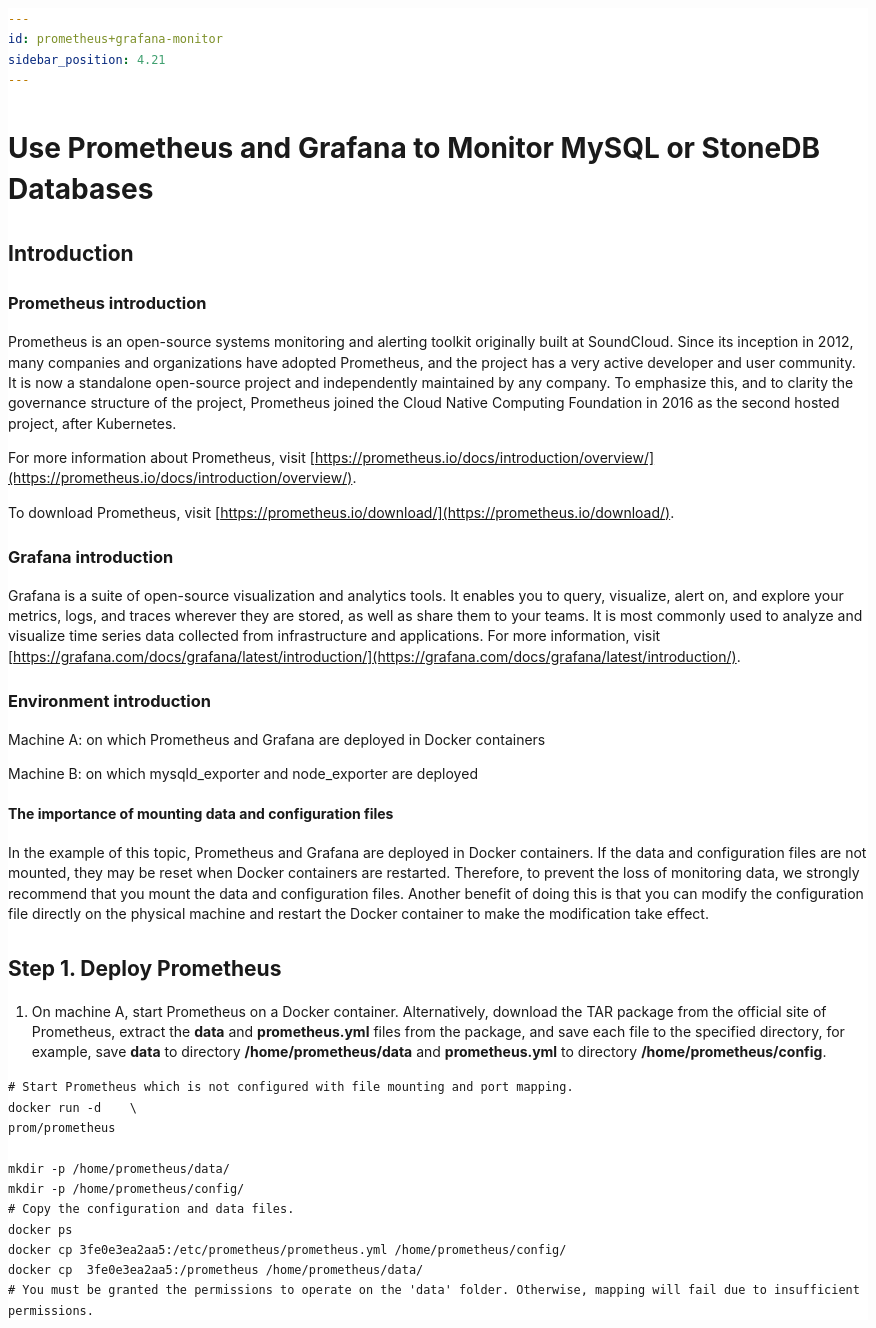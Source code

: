 ```yaml
---
id: prometheus+grafana-monitor
sidebar_position: 4.21
---
```


# Use Prometheus and Grafana to Monitor MySQL or StoneDB Databases

## Introduction
### Prometheus introduction
Prometheus is an open-source systems monitoring and alerting toolkit originally built at SoundCloud. Since its inception in 2012, many companies and organizations have adopted Prometheus, and the project has a very active developer and user community. It is now a standalone open-source project and independently maintained by any company. To emphasize this, and to clarity the governance structure of the project, Prometheus joined the Cloud Native Computing Foundation in 2016 as the second hosted project, after Kubernetes.

For more information about Prometheus, visit [https://prometheus.io/docs/introduction/overview/](https://prometheus.io/docs/introduction/overview/).

To download Prometheus, visit [https://prometheus.io/download/](https://prometheus.io/download/).
### Grafana introduction
Grafana is a suite of open-source visualization and analytics tools. It enables you to query, visualize, alert on, and explore your metrics, logs, and traces wherever they are stored, as well as share them to your teams. It is most commonly used to analyze and visualize time series data collected from infrastructure and applications.
For more information, visit [https://grafana.com/docs/grafana/latest/introduction/](https://grafana.com/docs/grafana/latest/introduction/).
### Environment introduction
Machine A: on which Prometheus and Grafana are deployed in Docker containers

Machine B: on which mysqld_exporter and node_exporter are deployed
#### The importance of mounting data and configuration files
In the example of this topic, Prometheus and Grafana are deployed in Docker containers. If the data and configuration files are not mounted, they may be reset when Docker containers are restarted. Therefore, to prevent the loss of monitoring data, we strongly recommend that you mount the data and configuration files. Another benefit of doing this is that you can modify the configuration file directly on the physical machine and restart the Docker container to make the modification take effect.
## **Step 1. Deploy Prometheus**

1. On machine A, start Prometheus on a Docker container. Alternatively, download the TAR package from the official site of Prometheus, extract the **data** and **prometheus.yml** files from the package, and save each file to the specified directory, for example, save **data** to directory **/home/prometheus/data** and **prometheus.yml** to directory **/home/prometheus/config**.
```shell
# Start Prometheus which is not configured with file mounting and port mapping.
docker run -d    \
prom/prometheus

mkdir -p /home/prometheus/data/
mkdir -p /home/prometheus/config/
# Copy the configuration and data files.
docker ps
docker cp 3fe0e3ea2aa5:/etc/prometheus/prometheus.yml /home/prometheus/config/
docker cp  3fe0e3ea2aa5:/prometheus /home/prometheus/data/
# You must be granted the permissions to operate on the 'data' folder. Otherwise, mapping will fail due to insufficient permissions.
```